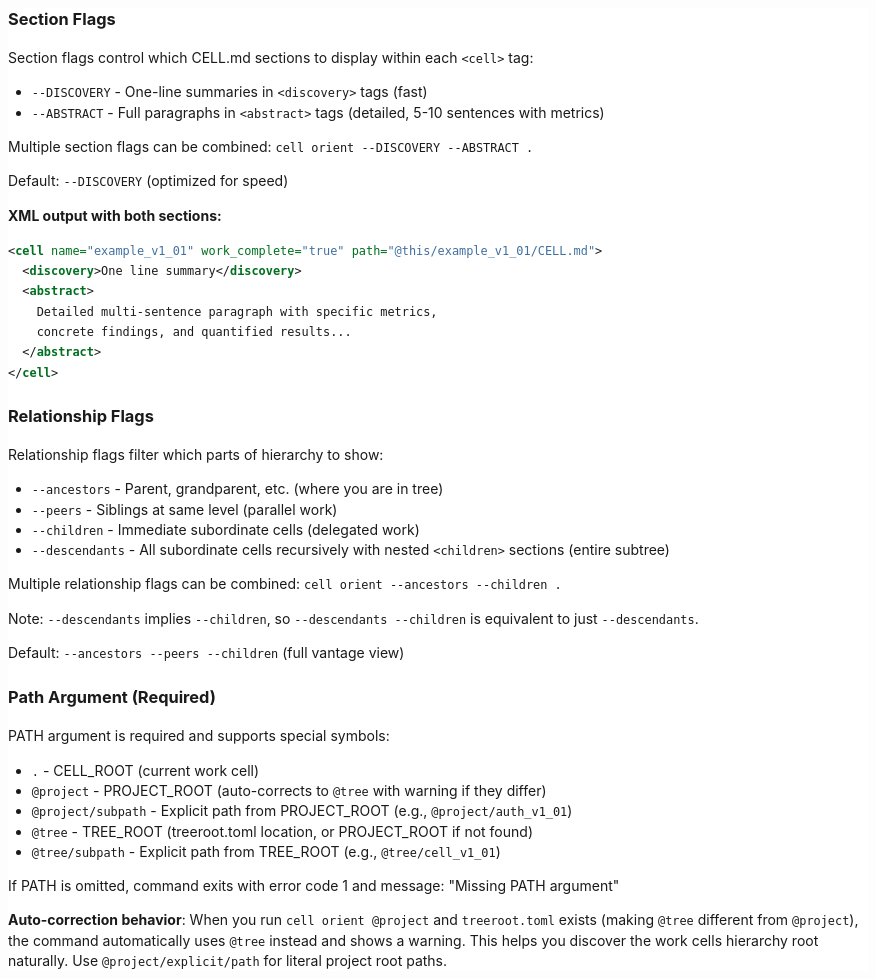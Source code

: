 ### Section Flags

Section flags control which CELL.md sections to display within each `<cell>` tag:

- `--DISCOVERY` - One-line summaries in `<discovery>` tags (fast)
- `--ABSTRACT` - Full paragraphs in `<abstract>` tags (detailed, 5-10 sentences with metrics)

Multiple section flags can be combined: `cell orient --DISCOVERY --ABSTRACT .`

Default: `--DISCOVERY` (optimized for speed)

**XML output with both sections:**

```xml
<cell name="example_v1_01" work_complete="true" path="@this/example_v1_01/CELL.md">
  <discovery>One line summary</discovery>
  <abstract>
    Detailed multi-sentence paragraph with specific metrics,
    concrete findings, and quantified results...
  </abstract>
</cell>
```

### Relationship Flags

Relationship flags filter which parts of hierarchy to show:

- `--ancestors` - Parent, grandparent, etc. (where you are in tree)
- `--peers` - Siblings at same level (parallel work)
- `--children` - Immediate subordinate cells (delegated work)
- `--descendants` - All subordinate cells recursively with nested `<children>` sections (entire subtree)

Multiple relationship flags can be combined: `cell orient --ancestors --children .`

Note: `--descendants` implies `--children`, so `--descendants --children` is equivalent to just `--descendants`.

Default: `--ancestors --peers --children` (full vantage view)

### Path Argument (Required)

PATH argument is required and supports special symbols:

- `.` - CELL_ROOT (current work cell)
- `@project` - PROJECT_ROOT (auto-corrects to `@tree` with warning if they differ)
- `@project/subpath` - Explicit path from PROJECT_ROOT (e.g., `@project/auth_v1_01`)
- `@tree` - TREE_ROOT (treeroot.toml location, or PROJECT_ROOT if not found)
- `@tree/subpath` - Explicit path from TREE_ROOT (e.g., `@tree/cell_v1_01`)

If PATH is omitted, command exits with error code 1 and message: "Missing PATH argument"

**Auto-correction behavior**: When you run `cell orient @project` and `treeroot.toml` exists (making `@tree` different from `@project`), the command automatically uses `@tree` instead and shows a warning. This helps you discover the work cells hierarchy root naturally. Use `@project/explicit/path` for literal project root paths.

